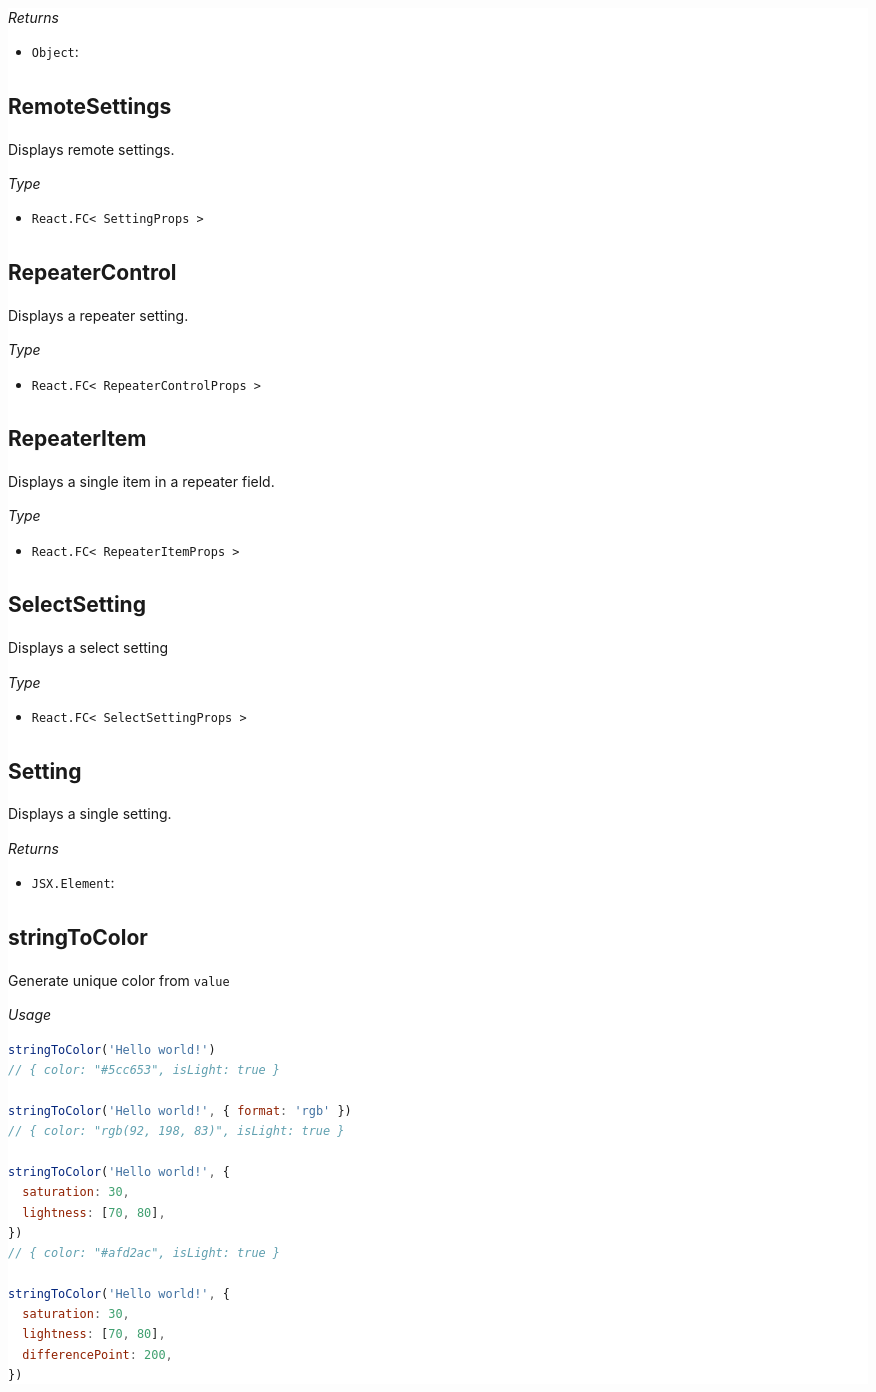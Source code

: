 _Returns_

-   `Object`: 

## RemoteSettings

Displays remote settings.

_Type_

-   `React.FC< SettingProps >`

## RepeaterControl

Displays a repeater setting.

_Type_

-   `React.FC< RepeaterControlProps >`

## RepeaterItem

Displays a single item in a repeater field.

_Type_

-   `React.FC< RepeaterItemProps >`

## SelectSetting

Displays a select setting

_Type_

-   `React.FC< SelectSettingProps >`

## Setting

Displays a single setting.

_Returns_

-   `JSX.Element`: 

## stringToColor

Generate unique color from `value`

_Usage_

```js
stringToColor('Hello world!')
// { color: "#5cc653", isLight: true }

stringToColor('Hello world!', { format: 'rgb' })
// { color: "rgb(92, 198, 83)", isLight: true }

stringToColor('Hello world!', {
  saturation: 30,
  lightness: [70, 80],
})
// { color: "#afd2ac", isLight: true }

stringToColor('Hello world!', {
  saturation: 30,
  lightness: [70, 80],
  differencePoint: 200,
})
```